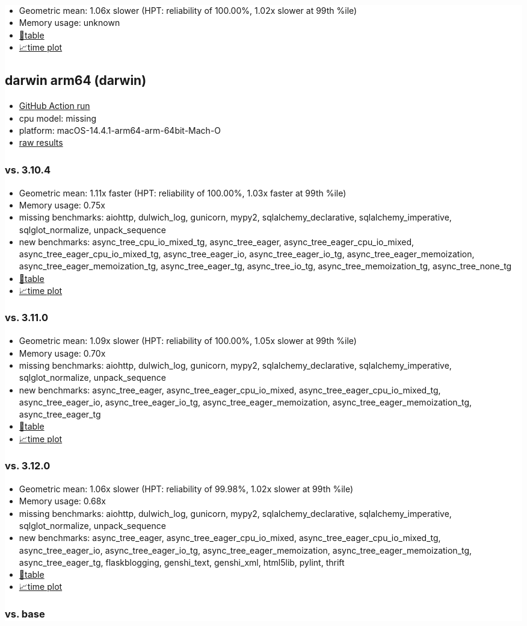 - Geometric mean: 1.06x slower (HPT: reliability of 100.00%, 1.02x slower at 99th %ile)
- Memory usage: unknown
- [📄table](bm-20240511-pythonperf1_win32-x86-python-5b941e57c71d7d0ab983-3.14.0a0-5b941e5-vs-base.md)
- [📈time plot](bm-20240511-pythonperf1_win32-x86-python-5b941e57c71d7d0ab983-3.14.0a0-5b941e5-vs-base.png)

## darwin arm64 (darwin)

- [GitHub Action run](https://github.com/faster-cpython/benchmarking/actions/runs/9047257150)
- cpu model: missing
- platform: macOS-14.4.1-arm64-arm-64bit-Mach-O
- [raw results](bm-20240511-darwin-arm64-python-5b941e57c71d7d0ab983-3.14.0a0-5b941e5.json)

### vs. 3.10.4

- Geometric mean: 1.11x faster (HPT: reliability of 100.00%, 1.03x faster at 99th %ile)
- Memory usage: 0.75x
- missing benchmarks: aiohttp, dulwich_log, gunicorn, mypy2, sqlalchemy_declarative, sqlalchemy_imperative, sqlglot_normalize, unpack_sequence
- new benchmarks: async_tree_cpu_io_mixed_tg, async_tree_eager, async_tree_eager_cpu_io_mixed, async_tree_eager_cpu_io_mixed_tg, async_tree_eager_io, async_tree_eager_io_tg, async_tree_eager_memoization, async_tree_eager_memoization_tg, async_tree_eager_tg, async_tree_io_tg, async_tree_memoization_tg, async_tree_none_tg
- [📄table](bm-20240511-darwin-arm64-python-5b941e57c71d7d0ab983-3.14.0a0-5b941e5-vs-3.10.4.md)
- [📈time plot](bm-20240511-darwin-arm64-python-5b941e57c71d7d0ab983-3.14.0a0-5b941e5-vs-3.10.4.png)

### vs. 3.11.0

- Geometric mean: 1.09x slower (HPT: reliability of 100.00%, 1.05x slower at 99th %ile)
- Memory usage: 0.70x
- missing benchmarks: aiohttp, dulwich_log, gunicorn, mypy2, sqlalchemy_declarative, sqlalchemy_imperative, sqlglot_normalize, unpack_sequence
- new benchmarks: async_tree_eager, async_tree_eager_cpu_io_mixed, async_tree_eager_cpu_io_mixed_tg, async_tree_eager_io, async_tree_eager_io_tg, async_tree_eager_memoization, async_tree_eager_memoization_tg, async_tree_eager_tg
- [📄table](bm-20240511-darwin-arm64-python-5b941e57c71d7d0ab983-3.14.0a0-5b941e5-vs-3.11.0.md)
- [📈time plot](bm-20240511-darwin-arm64-python-5b941e57c71d7d0ab983-3.14.0a0-5b941e5-vs-3.11.0.png)

### vs. 3.12.0

- Geometric mean: 1.06x slower (HPT: reliability of 99.98%, 1.02x slower at 99th %ile)
- Memory usage: 0.68x
- missing benchmarks: aiohttp, dulwich_log, gunicorn, mypy2, sqlalchemy_declarative, sqlalchemy_imperative, sqlglot_normalize, unpack_sequence
- new benchmarks: async_tree_eager, async_tree_eager_cpu_io_mixed, async_tree_eager_cpu_io_mixed_tg, async_tree_eager_io, async_tree_eager_io_tg, async_tree_eager_memoization, async_tree_eager_memoization_tg, async_tree_eager_tg, flaskblogging, genshi_text, genshi_xml, html5lib, pylint, thrift
- [📄table](bm-20240511-darwin-arm64-python-5b941e57c71d7d0ab983-3.14.0a0-5b941e5-vs-3.12.0.md)
- [📈time plot](bm-20240511-darwin-arm64-python-5b941e57c71d7d0ab983-3.14.0a0-5b941e5-vs-3.12.0.png)

### vs. base
